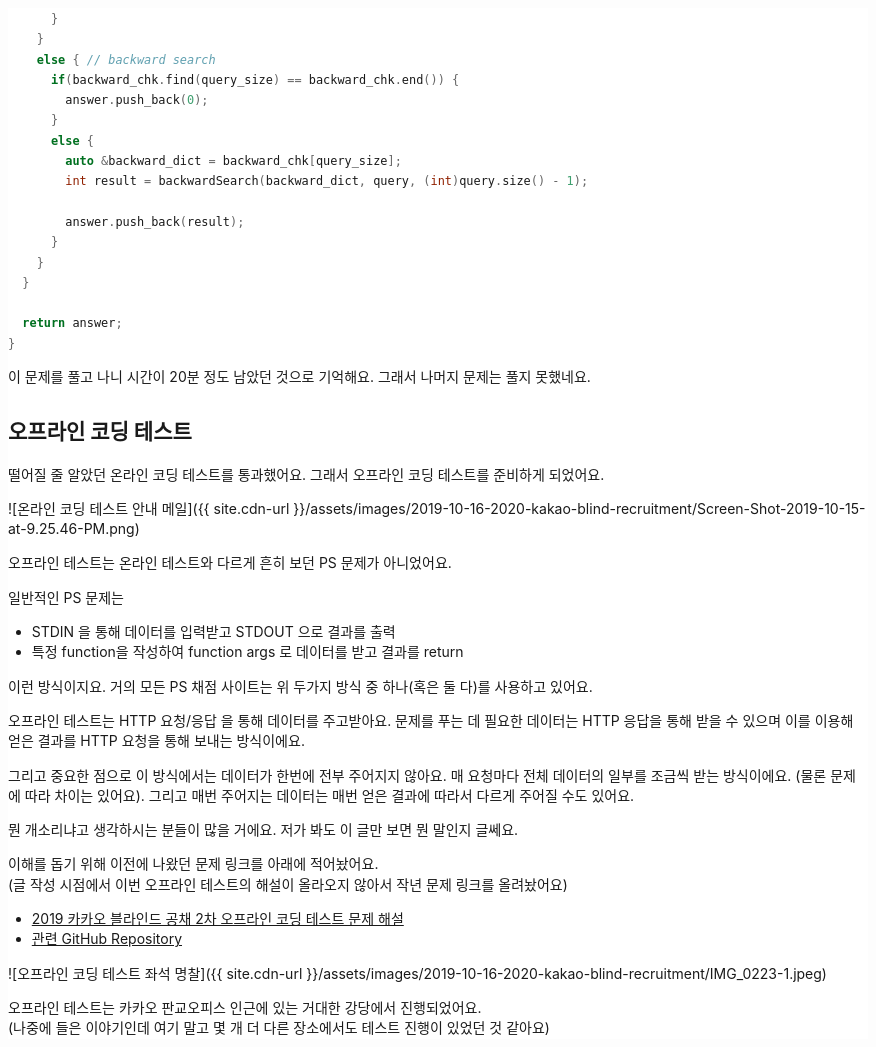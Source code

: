 ```cpp
      }
    }
    else { // backward search
      if(backward_chk.find(query_size) == backward_chk.end()) {
        answer.push_back(0);
      }
      else {
        auto &backward_dict = backward_chk[query_size];
        int result = backwardSearch(backward_dict, query, (int)query.size() - 1);

        answer.push_back(result);
      }
    }
  }

  return answer;
}
```

이 문제를 풀고 나니 시간이 20분 정도 남았던 것으로 기억해요. 그래서 나머지 문제는 풀지 못했네요.

## 오프라인 코딩 테스트

떨어질 줄 알았던 온라인 코딩 테스트를 통과했어요. 그래서 오프라인 코딩 테스트를 준비하게 되었어요.

![온라인 코딩 테스트 안내 메일]({{ site.cdn-url }}/assets/images/2019-10-16-2020-kakao-blind-recruitment/Screen-Shot-2019-10-15-at-9.25.46-PM.png)

오프라인 테스트는 온라인 테스트와 다르게 흔히 보던 PS 문제가 아니었어요.

일반적인 PS 문제는

- STDIN 을 통해 데이터를 입력받고 STDOUT 으로 결과를 출력
- 특정 function을 작성하여 function args 로 데이터를 받고 결과를 return

이런 방식이지요. 거의 모든 PS 채점 사이트는 위 두가지 방식 중 하나(혹은 둘 다)를 사용하고 있어요.

오프라인 테스트는 HTTP 요청/응답 을 통해 데이터를 주고받아요. 문제를 푸는 데 필요한 데이터는 HTTP 응답을 통해 받을 수 있으며 이를 이용해 얻은 결과를 HTTP 요청을 통해 보내는 방식이에요.

그리고 중요한 점으로 이 방식에서는 데이터가 한번에 전부 주어지지 않아요. 매 요청마다 전체 데이터의 일부를 조금씩 받는 방식이에요. (물론 문제에 따라 차이는 있어요). 그리고 매번 주어지는 데이터는 매번 얻은 결과에 따라서 다르게 주어질 수도 있어요.

뭔 개소리냐고 생각하시는 분들이 많을 거에요. 저가 봐도 이 글만 보면 뭔 말인지 글쎄요.

이해를 돕기 위해 이전에 나왔던 문제 링크를 아래에 적어놨어요.  
(글 작성 시점에서 이번 오프라인 테스트의 해설이 올라오지 않아서 작년 문제 링크를 올려놨어요)

- [2019 카카오 블라인드 공채 2차 오프라인 코딩 테스트 문제 해설](https://tech.kakao.com/2018/10/23/kakao-blind-recruitment-round-2/)
- [관련 GitHub Repository](https://github.com/kakao-recruit/2019-blind-2nd-elevator)

![오프라인 코딩 테스트 좌석 명찰]({{ site.cdn-url }}/assets/images/2019-10-16-2020-kakao-blind-recruitment/IMG_0223-1.jpeg)

오프라인 테스트는 카카오 판교오피스 인근에 있는 거대한 강당에서 진행되었어요.  
(나중에 들은 이야기인데 여기 말고 몇 개 더 다른 장소에서도 테스트 진행이 있었던 것 같아요)
